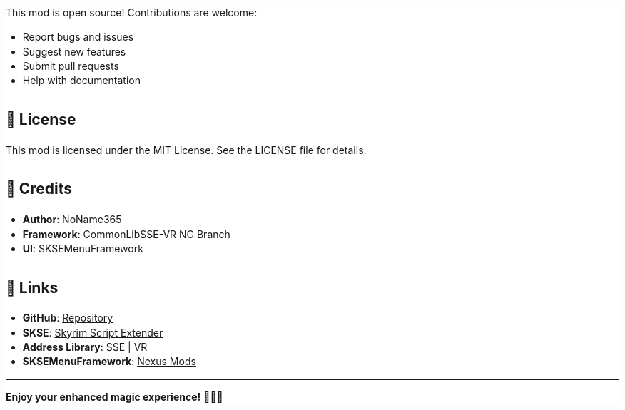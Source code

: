 This mod is open source! Contributions are welcome:
- Report bugs and issues
- Suggest new features
- Submit pull requests
- Help with documentation

## 📄 License

This mod is licensed under the MIT License. See the LICENSE file for details.

## 🙏 Credits

- **Author**: NoName365
- **Framework**: CommonLibSSE-VR NG Branch
- **UI**: SKSEMenuFramework

## 🔗 Links

- **GitHub**: [Repository](https://github.com/JudahJL/Make-Them-Slow-or-Fast)
- **SKSE**: [Skyrim Script Extender](https://skse.silverlock.org/)
- **Address Library**: [SSE](https://www.nexusmods.com/skyrimspecialedition/mods/32444) | [VR](https://www.nexusmods.com/skyrimspecialedition/mods/58101)
- **SKSEMenuFramework**: [Nexus Mods](https://www.nexusmods.com/skyrimspecialedition/mods/120352)

---

**Enjoy your enhanced magic experience!** 🧙‍♂️✨
